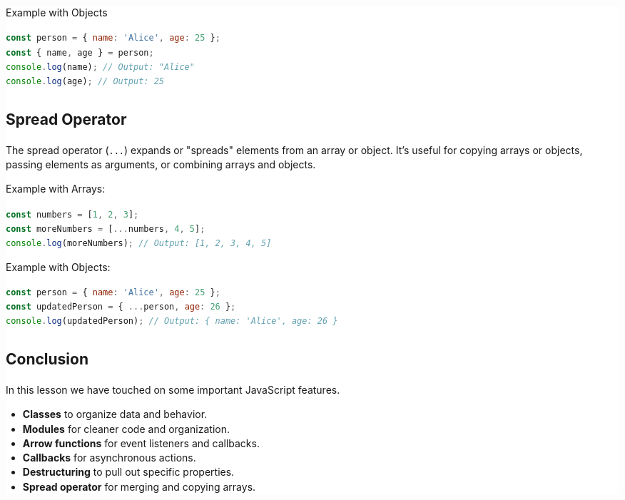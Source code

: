 Example with Objects

```javascript
const person = { name: 'Alice', age: 25 };
const { name, age } = person;
console.log(name); // Output: "Alice"
console.log(age); // Output: 25
```

## Spread Operator

The spread operator (`...`) expands or "spreads" elements from an array or object. It’s useful for  copying arrays or objects, passing elements as arguments, or combining  arrays and objects.

Example with Arrays:

```javascript
const numbers = [1, 2, 3];
const moreNumbers = [...numbers, 4, 5];
console.log(moreNumbers); // Output: [1, 2, 3, 4, 5]
```

Example with Objects:

```javascript
const person = { name: 'Alice', age: 25 };
const updatedPerson = { ...person, age: 26 };
console.log(updatedPerson); // Output: { name: 'Alice', age: 26 }
```



## Conclusion

In this lesson we have touched on some important JavaScript features.

- **Classes** to organize data and behavior.
- **Modules** for cleaner code and organization.
- **Arrow functions** for event listeners and callbacks.
- **Callbacks** for asynchronous actions.
- **Destructuring** to pull out specific properties.
- **Spread operator** for merging and copying arrays.







